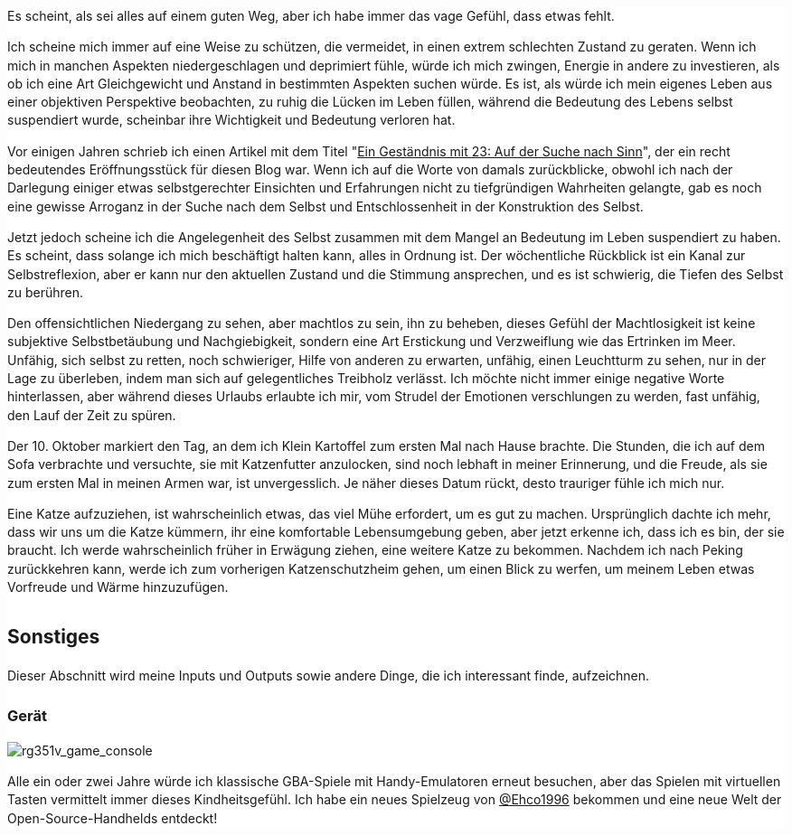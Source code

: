 Es scheint, als sei alles auf einem guten Weg, aber ich habe immer das vage Gefühl, dass etwas fehlt.

Ich scheine mich immer auf eine Weise zu schützen, die vermeidet, in einen extrem schlechten Zustand zu geraten. Wenn ich mich in manchen Aspekten niedergeschlagen und deprimiert fühle, würde ich mich zwingen, Energie in andere zu investieren, als ob ich eine Art Gleichgewicht und Anstand in bestimmten Aspekten suchen würde. Es ist, als würde ich mein eigenes Leben aus einer objektiven Perspektive beobachten, zu ruhig die Lücken im Leben füllen, während die Bedeutung des Lebens selbst suspendiert wurde, scheinbar ihre Wichtigkeit und Bedeutung verloren hat.

Vor einigen Jahren schrieb ich einen Artikel mit dem Titel "[Ein Geständnis mit 23: Auf der Suche nach Sinn](https://www.pseudoyu.com/de/2020/06/06/yearly_review_23/)", der ein recht bedeutendes Eröffnungsstück für diesen Blog war. Wenn ich auf die Worte von damals zurückblicke, obwohl ich nach der Darlegung einiger etwas selbstgerechter Einsichten und Erfahrungen nicht zu tiefgründigen Wahrheiten gelangte, gab es noch eine gewisse Arroganz in der Suche nach dem Selbst und Entschlossenheit in der Konstruktion des Selbst.

Jetzt jedoch scheine ich die Angelegenheit des Selbst zusammen mit dem Mangel an Bedeutung im Leben suspendiert zu haben. Es scheint, dass solange ich mich beschäftigt halten kann, alles in Ordnung ist. Der wöchentliche Rückblick ist ein Kanal zur Selbstreflexion, aber er kann nur den aktuellen Zustand und die Stimmung ansprechen, und es ist schwierig, die Tiefen des Selbst zu berühren.

Den offensichtlichen Niedergang zu sehen, aber machtlos zu sein, ihn zu beheben, dieses Gefühl der Machtlosigkeit ist keine subjektive Selbstbetäubung und Nachgiebigkeit, sondern eine Art Erstickung und Verzweiflung wie das Ertrinken im Meer. Unfähig, sich selbst zu retten, noch schwieriger, Hilfe von anderen zu erwarten, unfähig, einen Leuchtturm zu sehen, nur in der Lage zu überleben, indem man sich auf gelegentliches Treibholz verlässt. Ich möchte nicht immer einige negative Worte hinterlassen, aber während dieses Urlaubs erlaubte ich mir, vom Strudel der Emotionen verschlungen zu werden, fast unfähig, den Lauf der Zeit zu spüren.

Der 10. Oktober markiert den Tag, an dem ich Klein Kartoffel zum ersten Mal nach Hause brachte. Die Stunden, die ich auf dem Sofa verbrachte und versuchte, sie mit Katzenfutter anzulocken, sind noch lebhaft in meiner Erinnerung, und die Freude, als sie zum ersten Mal in meinen Armen war, ist unvergesslich. Je näher dieses Datum rückt, desto trauriger fühle ich mich nur.

Eine Katze aufzuziehen, ist wahrscheinlich etwas, das viel Mühe erfordert, um es gut zu machen. Ursprünglich dachte ich mehr, dass wir uns um die Katze kümmern, ihr eine komfortable Lebensumgebung geben, aber jetzt erkenne ich, dass ich es bin, der sie braucht. Ich werde wahrscheinlich früher in Erwägung ziehen, eine weitere Katze zu bekommen. Nachdem ich nach Peking zurückkehren kann, werde ich zum vorherigen Katzenschutzheim gehen, um einen Blick zu werfen, um meinem Leben etwas Vorfreude und Wärme hinzuzufügen.

## Sonstiges

Dieser Abschnitt wird meine Inputs und Outputs sowie andere Dinge, die ich interessant finde, aufzeichnen.

### Gerät

![rg351v_game_console](https://image.pseudoyu.com/images/rg351v_game_console.jpg)

Alle ein oder zwei Jahre würde ich klassische GBA-Spiele mit Handy-Emulatoren erneut besuchen, aber das Spielen mit virtuellen Tasten vermittelt immer dieses Kindheitsgefühl. Ich habe ein neues Spielzeug von [@Ehco1996](https://twitter.com/Ehco1996) bekommen und eine neue Welt der Open-Source-Handhelds entdeckt!
